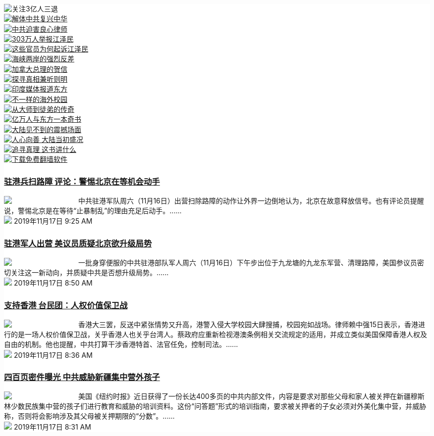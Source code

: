 <img width="130" src="https://gitlab.com/szzdlab/djy/raw/master/gb/130/st1.jpg" title="关注3亿人三退"  alt="关注3亿人三退"></a><br><a href="https://github.com/wdlxhh2447/djy/blob/master/gb/18/3/21/n10237682.md?dfh#1" target="_blank"><img width="130" src="https://gitlab.com/szzdlab/djy/raw/master/gb/130/jie-t.jpg" title="解体中共复兴中华"  alt="解体中共复兴中华"></a><br><a href="https://github.com/wdlxhh2447/djy/blob/master/gb/9/2/9/n2422991.md?dfh#1" target="_blank"><img width="130" src="https://gitlab.com/szzdlab/djy/raw/master/gb/130/gao-zs.jpg" title="中共迫害良心律师"  alt="中共迫害良心律师"></a><br><a href="https://github.com/wdlxhh2447/djy/blob/master/gb/18/12/9/n10900044.md?dfh#1" target="_blank"><img width="130" src="https://gitlab.com/szzdlab/djy/raw/master/gb/130/sj1.jpg" title="303万人举报江泽民"  alt="303万人举报江泽民"></a><br><a href="https://github.com/wdlxhh2447/djy/blob/master/gb/18/8/28/n10672014.md?dfh#1" target="_blank"><img width="130" src="https://gitlab.com/szzdlab/djy/raw/master/gb/130/sj2.jpg" title="这些官员为何起诉江泽民"  alt="这些官员为何起诉江泽民"></a><br><a href="https://github.com/wdlxhh2447/djy/blob/master/gb/8/12/18/n2367165.md?dfh#1" target="_blank"><img width="130" src="https://gitlab.com/szzdlab/djy/raw/master/gb/130/liangan.jpg" title="海峡两岸的强烈反差"  alt="海峡两岸的强烈反差"></a><br><a href="https://github.com/wdlxhh2447/djy/blob/master/gb/15/5/5/n4427238.md?dfh#1" target="_blank"><img width="130" src="https://gitlab.com/szzdlab/djy/raw/master/gb/130/jia-ndzl.jpg" title="加拿大总理的贺信"  alt="加拿大总理的贺信"></a><br><a href="https://github.com/wdlxhh2447/djy/blob/master/gb/11/6/17/n3289382.md?dfh#1" target="_blank"><img width="130" src="https://gitlab.com/szzdlab/djy/raw/master/gb/130/xiao-wd.jpg" title="探寻真相兼听则明"  alt="探寻真相兼听则明"></a><br><a href="https://github.com/wdlxhh2447/djy/blob/master/gb/18/10/27/n10812623.md?dfh#1" target="_blank"><img width="130" src="https://gitlab.com/szzdlab/djy/raw/master/gb/130/yindu.jpg" title="印度媒体报道东方"  alt="印度媒体报道东方"></a><br><a href="https://github.com/wdlxhh2447/djy/blob/master/gb/18/6/9/n10469652.md?dfh#1" target="_blank"><img width="130" src="https://gitlab.com/szzdlab/djy/raw/master/gb/130/xie-j.jpg" title="不一样的海外校园"  alt="不一样的海外校园"></a><br><a href="https://github.com/wdlxhh2447/djy/blob/master/gb/7/4/5/n1669415.md?dfh#1" target="_blank"><img width="130" src="https://gitlab.com/szzdlab/djy/raw/master/gb/130/li-up.jpg" title="从大师到徒弟的传奇"  alt="从大师到徒弟的传奇"></a><br><a href="https://github.com/wdlxhh2447/djy/blob/master/gb/17/5/26/n9191512.md?dfh#1" target="_blank"><img width="130" src="https://gitlab.com/szzdlab/djy/raw/master/gb/130/zfl2.jpg" title="亿万人与东方一本奇书"  alt="亿万人与东方一本奇书"></a><br><a href="https://github.com/wdlxhh2447/djy/blob/master/gb/13/11/27/n4020290.md?dfh#1" target="_blank"><img width="130" src="https://gitlab.com/szzdlab/djy/raw/master/gb/130/zhen-h.jpg" title="大陆见不到的震撼场面"  alt="大陆见不到的震撼场面"></a><br><a href="https://github.com/wdlxhh2447/djy/blob/master/gb/15/7/17/n4482910.md?dfh#1" target="_blank"><img width="130" src="https://gitlab.com/szzdlab/djy/raw/master/gb/130/dalu-sk.jpg" title="人心向善 大陆当初盛况"  alt="人心向善 大陆当初盛况"></a><br><a href="https://github.com/wdlxhh2447/djy/blob/master/gb/9/10/15/n2689419.md?dfh#1" target="_blank"><img width="130" src="https://gitlab.com/szzdlab/djy/raw/master/gb/130/zfl1.jpg" title="追寻真理 这书讲什么"  alt="追寻真理 这书讲什么"></a><br><a href="https://github.com/wdlxhh2447/www/blob/master/README.md?dfh#1" target="_blank"><img width="130" src="https://gitlab.com/szzdlab/djy/raw/master/gb/130/fq1.jpg" title="下载免费翻墙软件"  alt="下载免费翻墙软件"></a><br></td></tr>
<tr><td><h3><a href="https://github.com/wdlxhh2447/djy/blob/master/gb/19/11/16/n11660433.md#1" target="_blank">驻港兵扫路障 评论：警惕北京在等机会动手</a><br></h3><a href="https://github.com/wdlxhh2447/djy/blob/master/gb/19/11/16/n11660433.md#1" target="_blank"><img width="150" src="http://i.epochtimes.com/assets/uploads/2019/11/GettyImages-1182772437-150x120.jpg" align ="left"></a>中共驻港军队周六（11月16日）出营扫除路障的动作让外界一边倒地认为，北京在故意释放信号。也有评论员提醒说，警惕北京是在等待“止暴制乱”的理由充足后动手。......<br><img align="bottom" src="http://www.epochtimes.com/assets/themes/djy/images/time.gif"> 2019年11月17日 9:25 AM							</td></tr>
<tr><td><h3><a href="https://github.com/wdlxhh2447/djy/blob/master/gb/19/11/16/n11660365.md#1" target="_blank">驻港军人出营 美议员质疑北京欲升级局势</a><br></h3><a href="https://github.com/wdlxhh2447/djy/blob/master/gb/19/11/16/n11660365.md#1" target="_blank"><img width="150" src="http://i.epochtimes.com/assets/uploads/2019/11/190929123418100615-600x400-150x120.jpg" align ="left"></a>一批身穿便服的中共驻港部队军人周六（11月16日）下午步出位于九龙塘的九龙东军营、清理路障，美国参议员密切关注这一新动向，并质疑中共是否想升级局势。......<br><img align="bottom" src="http://www.epochtimes.com/assets/themes/djy/images/time.gif"> 2019年11月17日 8:50 AM							</td></tr>
<tr><td><h3><a href="https://github.com/wdlxhh2447/djy/blob/master/gb/19/11/15/n11658328.md#1" target="_blank">支持香港 台民团：人权价值保卫战</a><br></h3><a href="https://github.com/wdlxhh2447/djy/blob/master/gb/19/11/15/n11658328.md#1" target="_blank"><img width="150" src="http://i.epochtimes.com/assets/uploads/2019/11/cc09e39a93434af92b979c9e730f420d-150x120.jpg" align ="left"></a>香港大三罢，反送中紧张情势又升高，港警入侵大学校园大肆搜捕，校园宛如战场。律师赖中强15日表示，香港进行的是一场人权价值保卫战，关乎香港人也关乎台湾人。蔡政府应重新检视港澳条例相关交流规定的适用，并成立类似美国保障香港人权及自由的机制。他也提醒，中共打算干涉香港特首、法官任免，控制司法。......<br><img align="bottom" src="http://www.epochtimes.com/assets/themes/djy/images/time.gif"> 2019年11月17日 8:36 AM							</td></tr>
<tr><td><h3><a href="https://github.com/wdlxhh2447/djy/blob/master/gb/19/11/16/n11660370.md#1" target="_blank">四百页密件曝光 中共威胁新疆集中营外孩子</a><br></h3><a href="https://github.com/wdlxhh2447/djy/blob/master/gb/19/11/16/n11660370.md#1" target="_blank"><img width="150" src="http://i.epochtimes.com/assets/uploads/2019/10/GettyImages-1152108739-150x120.jpg" align ="left"></a>美国《纽约时报》近日获得了一份长达400多页的中共内部文件，内容是要求对那些父母和家人被关押在新疆穆斯林少数民族集中营的孩子们进行教育和威胁的培训资料。这份“问答题”形式的培训指南，要求被关押者的子女必须对外美化集中营，并威胁称，否则将会影响涉及其父母被关押期限的“分数”。......<br><img align="bottom" src="http://www.epochtimes.com/assets/themes/djy/images/time.gif"> 2019年11月17日 8:31 AM							</td></tr>